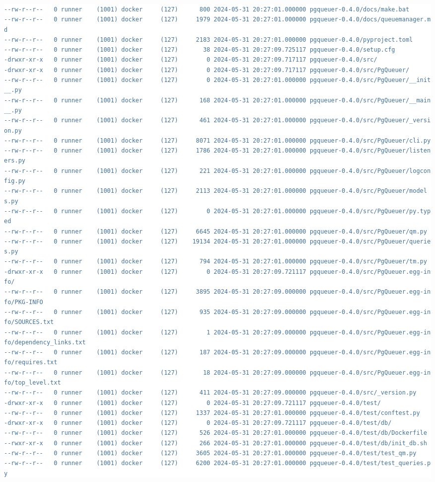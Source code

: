 ```diff
--rw-r--r--   0 runner    (1001) docker     (127)      800 2024-05-31 20:27:01.000000 pgqueuer-0.4.0/docs/make.bat
--rw-r--r--   0 runner    (1001) docker     (127)     1979 2024-05-31 20:27:01.000000 pgqueuer-0.4.0/docs/queuemanager.md
--rw-r--r--   0 runner    (1001) docker     (127)     2183 2024-05-31 20:27:01.000000 pgqueuer-0.4.0/pyproject.toml
--rw-r--r--   0 runner    (1001) docker     (127)       38 2024-05-31 20:27:09.725117 pgqueuer-0.4.0/setup.cfg
-drwxr-xr-x   0 runner    (1001) docker     (127)        0 2024-05-31 20:27:09.717117 pgqueuer-0.4.0/src/
-drwxr-xr-x   0 runner    (1001) docker     (127)        0 2024-05-31 20:27:09.717117 pgqueuer-0.4.0/src/PgQueuer/
--rw-r--r--   0 runner    (1001) docker     (127)        0 2024-05-31 20:27:01.000000 pgqueuer-0.4.0/src/PgQueuer/__init__.py
--rw-r--r--   0 runner    (1001) docker     (127)      168 2024-05-31 20:27:01.000000 pgqueuer-0.4.0/src/PgQueuer/__main__.py
--rw-r--r--   0 runner    (1001) docker     (127)      461 2024-05-31 20:27:01.000000 pgqueuer-0.4.0/src/PgQueuer/_version.py
--rw-r--r--   0 runner    (1001) docker     (127)     8071 2024-05-31 20:27:01.000000 pgqueuer-0.4.0/src/PgQueuer/cli.py
--rw-r--r--   0 runner    (1001) docker     (127)     1786 2024-05-31 20:27:01.000000 pgqueuer-0.4.0/src/PgQueuer/listeners.py
--rw-r--r--   0 runner    (1001) docker     (127)      221 2024-05-31 20:27:01.000000 pgqueuer-0.4.0/src/PgQueuer/logconfig.py
--rw-r--r--   0 runner    (1001) docker     (127)     2113 2024-05-31 20:27:01.000000 pgqueuer-0.4.0/src/PgQueuer/models.py
--rw-r--r--   0 runner    (1001) docker     (127)        0 2024-05-31 20:27:01.000000 pgqueuer-0.4.0/src/PgQueuer/py.typed
--rw-r--r--   0 runner    (1001) docker     (127)     6645 2024-05-31 20:27:01.000000 pgqueuer-0.4.0/src/PgQueuer/qm.py
--rw-r--r--   0 runner    (1001) docker     (127)    19134 2024-05-31 20:27:01.000000 pgqueuer-0.4.0/src/PgQueuer/queries.py
--rw-r--r--   0 runner    (1001) docker     (127)      794 2024-05-31 20:27:01.000000 pgqueuer-0.4.0/src/PgQueuer/tm.py
-drwxr-xr-x   0 runner    (1001) docker     (127)        0 2024-05-31 20:27:09.721117 pgqueuer-0.4.0/src/PgQueuer.egg-info/
--rw-r--r--   0 runner    (1001) docker     (127)     3895 2024-05-31 20:27:09.000000 pgqueuer-0.4.0/src/PgQueuer.egg-info/PKG-INFO
--rw-r--r--   0 runner    (1001) docker     (127)      935 2024-05-31 20:27:09.000000 pgqueuer-0.4.0/src/PgQueuer.egg-info/SOURCES.txt
--rw-r--r--   0 runner    (1001) docker     (127)        1 2024-05-31 20:27:09.000000 pgqueuer-0.4.0/src/PgQueuer.egg-info/dependency_links.txt
--rw-r--r--   0 runner    (1001) docker     (127)      187 2024-05-31 20:27:09.000000 pgqueuer-0.4.0/src/PgQueuer.egg-info/requires.txt
--rw-r--r--   0 runner    (1001) docker     (127)       18 2024-05-31 20:27:09.000000 pgqueuer-0.4.0/src/PgQueuer.egg-info/top_level.txt
--rw-r--r--   0 runner    (1001) docker     (127)      411 2024-05-31 20:27:09.000000 pgqueuer-0.4.0/src/_version.py
-drwxr-xr-x   0 runner    (1001) docker     (127)        0 2024-05-31 20:27:09.721117 pgqueuer-0.4.0/test/
--rw-r--r--   0 runner    (1001) docker     (127)     1337 2024-05-31 20:27:01.000000 pgqueuer-0.4.0/test/conftest.py
-drwxr-xr-x   0 runner    (1001) docker     (127)        0 2024-05-31 20:27:09.721117 pgqueuer-0.4.0/test/db/
--rw-r--r--   0 runner    (1001) docker     (127)      526 2024-05-31 20:27:01.000000 pgqueuer-0.4.0/test/db/Dockerfile
--rwxr-xr-x   0 runner    (1001) docker     (127)      266 2024-05-31 20:27:01.000000 pgqueuer-0.4.0/test/db/init_db.sh
--rw-r--r--   0 runner    (1001) docker     (127)     3605 2024-05-31 20:27:01.000000 pgqueuer-0.4.0/test/test_qm.py
--rw-r--r--   0 runner    (1001) docker     (127)     6200 2024-05-31 20:27:01.000000 pgqueuer-0.4.0/test/test_queries.py
```